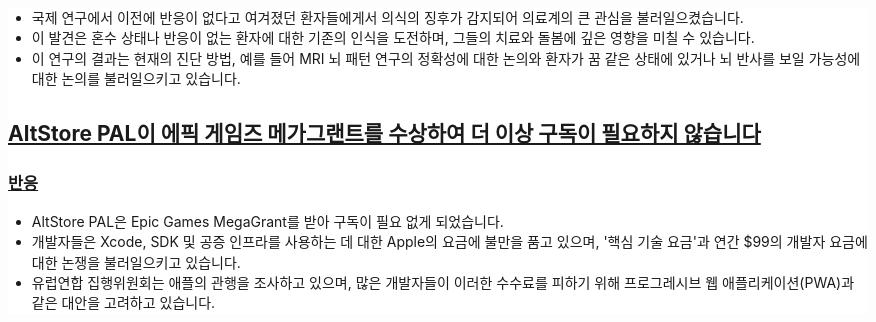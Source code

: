 - 국제 연구에서 이전에 반응이 없다고 여겨졌던 환자들에게서 의식의 징후가 감지되어 의료계의 큰 관심을 불러일으켰습니다.
- 이 발견은 혼수 상태나 반응이 없는 환자에 대한 기존의 인식을 도전하며, 그들의 치료와 돌봄에 깊은 영향을 미칠 수 있습니다.
- 이 연구의 결과는 현재의 진단 방법, 예를 들어 MRI 뇌 패턴 연구의 정확성에 대한 논의와 환자가 꿈 같은 상태에 있거나 뇌 반사를 보일 가능성에 대한 논의를 불러일으키고 있습니다.

## [AltStore PAL이 에픽 게임즈 메가그랜트를 수상하여 더 이상 구독이 필요하지 않습니다](https://fosstodon.org/@altstore/112962388607680148)

### [반응](https://news.ycombinator.com/item?id=41250470)

- AltStore PAL은 Epic Games MegaGrant를 받아 구독이 필요 없게 되었습니다.
- 개발자들은 Xcode, SDK 및 공증 인프라를 사용하는 데 대한 Apple의 요금에 불만을 품고 있으며, '핵심 기술 요금'과 연간 $99의 개발자 요금에 대한 논쟁을 불러일으키고 있습니다.
- 유럽연합 집행위원회는 애플의 관행을 조사하고 있으며, 많은 개발자들이 이러한 수수료를 피하기 위해 프로그레시브 웹 애플리케이션(PWA)과 같은 대안을 고려하고 있습니다.

<head>
  <meta property="og:title" content="GitHub가 다운되었습니다" />
  <meta property="og:type" content="website" />
  <meta property="og:image" content="https://og.cho.sh/api/og/?title=GitHub%EA%B0%80%20%EB%8B%A4%EC%9A%B4%EB%90%98%EC%97%88%EC%8A%B5%EB%8B%88%EB%8B%A4&subheading=2024%EB%85%84%208%EC%9B%94%2015%EC%9D%BC%20%EB%AA%A9%EC%9A%94%EC%9D%BC%3A%20%ED%95%B4%EC%BB%A4%EB%89%B4%EC%8A%A4%20%EC%9A%94%EC%95%BD" />
</head>
